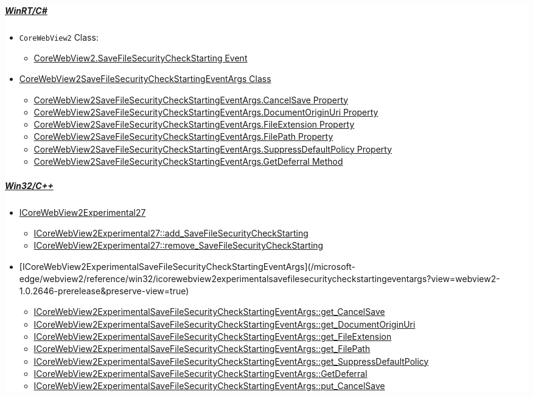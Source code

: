 ##### [WinRT/C#](#tab/winrtcsharp)

* `CoreWebView2` Class:
   * [CoreWebView2.SaveFileSecurityCheckStarting Event](/microsoft-edge/webview2/reference/winrt/microsoft_web_webview2_core/corewebview2?view=webview2-winrt-1.0.2646-prerelease&preserve-view=true#savefilesecuritycheckstarting)

* [CoreWebView2SaveFileSecurityCheckStartingEventArgs Class](/microsoft-edge/webview2/reference/winrt/microsoft_web_webview2_core/corewebview2savefilesecuritycheckstartingeventargs?view=webview2-winrt-1.0.2646-prerelease&preserve-view=true)
   * [CoreWebView2SaveFileSecurityCheckStartingEventArgs.CancelSave Property](/microsoft-edge/webview2/reference/winrt/microsoft_web_webview2_core/corewebview2savefilesecuritycheckstartingeventargs?view=webview2-winrt-1.0.2646-prerelease&preserve-view=true#cancelsave)
   * [CoreWebView2SaveFileSecurityCheckStartingEventArgs.DocumentOriginUri Property](/microsoft-edge/webview2/reference/winrt/microsoft_web_webview2_core/corewebview2savefilesecuritycheckstartingeventargs?view=webview2-winrt-1.0.2646-prerelease&preserve-view=true#documentoriginuri)
   * [CoreWebView2SaveFileSecurityCheckStartingEventArgs.FileExtension Property](/microsoft-edge/webview2/reference/winrt/microsoft_web_webview2_core/corewebview2savefilesecuritycheckstartingeventargs?view=webview2-winrt-1.0.2646-prerelease&preserve-view=true#fileextension)
   * [CoreWebView2SaveFileSecurityCheckStartingEventArgs.FilePath Property](/microsoft-edge/webview2/reference/winrt/microsoft_web_webview2_core/corewebview2savefilesecuritycheckstartingeventargs?view=webview2-winrt-1.0.2646-prerelease&preserve-view=true#filepath)
   * [CoreWebView2SaveFileSecurityCheckStartingEventArgs.SuppressDefaultPolicy Property](/microsoft-edge/webview2/reference/winrt/microsoft_web_webview2_core/corewebview2savefilesecuritycheckstartingeventargs?view=webview2-winrt-1.0.2646-prerelease&preserve-view=true#suppressdefaultpolicy)
   * [CoreWebView2SaveFileSecurityCheckStartingEventArgs.GetDeferral Method](/microsoft-edge/webview2/reference/winrt/microsoft_web_webview2_core/corewebview2savefilesecuritycheckstartingeventargs?view=webview2-winrt-1.0.2646-prerelease&preserve-view=true#getdeferral)

##### [Win32/C++](#tab/win32cpp)

* [ICoreWebView2Experimental27](/microsoft-edge/webview2/reference/win32/icorewebview2experimental27?view=webview2-1.0.2646-prerelease&preserve-view=true)
   * [ICoreWebView2Experimental27::add_SaveFileSecurityCheckStarting](/microsoft-edge/webview2/reference/win32/icorewebview2experimental27?view=webview2-1.0.2646-prerelease&preserve-view=true#add_savefilesecuritycheckstarting)
   * [ICoreWebView2Experimental27::remove_SaveFileSecurityCheckStarting](/microsoft-edge/webview2/reference/win32/icorewebview2experimental27?view=webview2-1.0.2646-prerelease&preserve-view=true#remove_savefilesecuritycheckstarting)

* [ICoreWebView2ExperimentalSaveFileSecurityCheckStartingEventArgs](/microsoft-
edge/webview2/reference/win32/icorewebview2experimentalsavefilesecuritycheckstartingeventargs?view=webview2-1.0.2646-prerelease&preserve-view=true)
   * [ICoreWebView2ExperimentalSaveFileSecurityCheckStartingEventArgs::get_CancelSave](/microsoft-edge/webview2/reference/win32/icorewebview2experimentalsavefilesecuritycheckstartingeventargs?view=webview2-1.0.2646-prerelease&preserve-view=true#get_cancelsave)
   * [ICoreWebView2ExperimentalSaveFileSecurityCheckStartingEventArgs::get_DocumentOriginUri](/microsoft-edge/webview2/reference/win32/icorewebview2experimentalsavefilesecuritycheckstartingeventargs?view=webview2-1.0.2646-prerelease&preserve-view=true#get_documentoriginuri)
   * [ICoreWebView2ExperimentalSaveFileSecurityCheckStartingEventArgs::get_FileExtension](/microsoft-edge/webview2/reference/win32/icorewebview2experimentalsavefilesecuritycheckstartingeventargs?view=webview2-1.0.2646-prerelease&preserve-view=true#get_fileextension)
   * [ICoreWebView2ExperimentalSaveFileSecurityCheckStartingEventArgs::get_FilePath](/microsoft-edge/webview2/reference/win32/icorewebview2experimentalsavefilesecuritycheckstartingeventargs?view=webview2-1.0.2646-prerelease&preserve-view=true#get_filepath)
   * [ICoreWebView2ExperimentalSaveFileSecurityCheckStartingEventArgs::get_SuppressDefaultPolicy](/microsoft-edge/webview2/reference/win32/icorewebview2experimentalsavefilesecuritycheckstartingeventargs?view=webview2-1.0.2646-prerelease&preserve-view=true#get_suppressdefaultpolicy)
   * [ICoreWebView2ExperimentalSaveFileSecurityCheckStartingEventArgs::GetDeferral](/microsoft-edge/webview2/reference/win32/icorewebview2experimentalsavefilesecuritycheckstartingeventargs?view=webview2-1.0.2646-prerelease&preserve-view=true#getdeferral)
   * [ICoreWebView2ExperimentalSaveFileSecurityCheckStartingEventArgs::put_CancelSave](/microsoft-edge/webview2/reference/win32/icorewebview2experimentalsavefilesecuritycheckstartingeventargs?view=webview2-1.0.2646-prerelease&preserve-view=true#put_cancelsave)